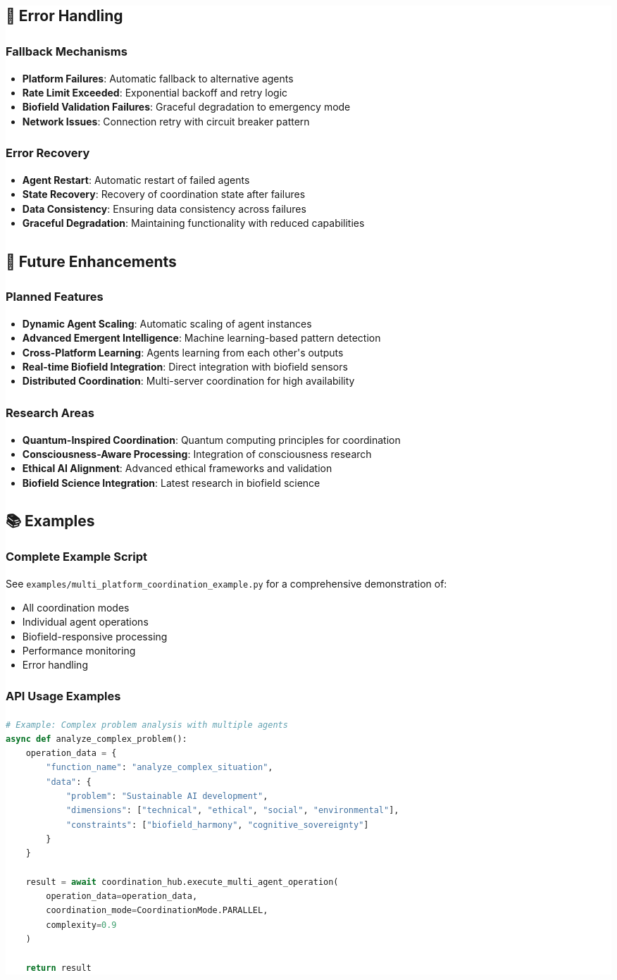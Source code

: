 ## 🚨 Error Handling

### Fallback Mechanisms
- **Platform Failures**: Automatic fallback to alternative agents
- **Rate Limit Exceeded**: Exponential backoff and retry logic
- **Biofield Validation Failures**: Graceful degradation to emergency mode
- **Network Issues**: Connection retry with circuit breaker pattern

### Error Recovery
- **Agent Restart**: Automatic restart of failed agents
- **State Recovery**: Recovery of coordination state after failures
- **Data Consistency**: Ensuring data consistency across failures
- **Graceful Degradation**: Maintaining functionality with reduced capabilities

## 🔮 Future Enhancements

### Planned Features
- **Dynamic Agent Scaling**: Automatic scaling of agent instances
- **Advanced Emergent Intelligence**: Machine learning-based pattern detection
- **Cross-Platform Learning**: Agents learning from each other's outputs
- **Real-time Biofield Integration**: Direct integration with biofield sensors
- **Distributed Coordination**: Multi-server coordination for high availability

### Research Areas
- **Quantum-Inspired Coordination**: Quantum computing principles for coordination
- **Consciousness-Aware Processing**: Integration of consciousness research
- **Ethical AI Alignment**: Advanced ethical frameworks and validation
- **Biofield Science Integration**: Latest research in biofield science

## 📚 Examples

### Complete Example Script
See `examples/multi_platform_coordination_example.py` for a comprehensive demonstration of:
- All coordination modes
- Individual agent operations
- Biofield-responsive processing
- Performance monitoring
- Error handling

### API Usage Examples
```python
# Example: Complex problem analysis with multiple agents
async def analyze_complex_problem():
    operation_data = {
        "function_name": "analyze_complex_situation",
        "data": {
            "problem": "Sustainable AI development",
            "dimensions": ["technical", "ethical", "social", "environmental"],
            "constraints": ["biofield_harmony", "cognitive_sovereignty"]
        }
    }
    
    result = await coordination_hub.execute_multi_agent_operation(
        operation_data=operation_data,
        coordination_mode=CoordinationMode.PARALLEL,
        complexity=0.9
    )
    
    return result
```